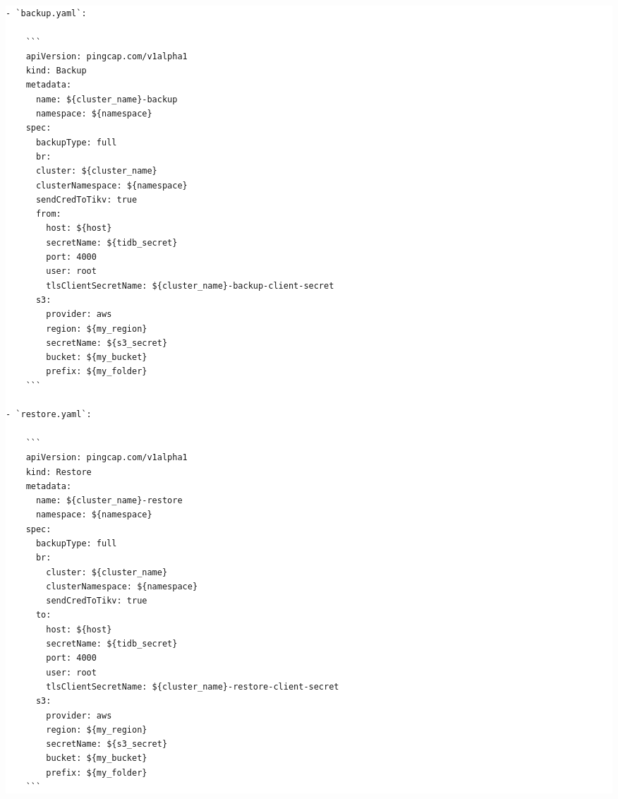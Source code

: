     - `backup.yaml`:

        ```
        apiVersion: pingcap.com/v1alpha1
        kind: Backup
        metadata:
          name: ${cluster_name}-backup
          namespace: ${namespace}
        spec:
          backupType: full
          br:
          cluster: ${cluster_name}
          clusterNamespace: ${namespace}
          sendCredToTikv: true
          from:
            host: ${host}
            secretName: ${tidb_secret}
            port: 4000
            user: root
            tlsClientSecretName: ${cluster_name}-backup-client-secret
          s3:
            provider: aws
            region: ${my_region}
            secretName: ${s3_secret}
            bucket: ${my_bucket}
            prefix: ${my_folder}
        ```

    - `restore.yaml`:

        ```
        apiVersion: pingcap.com/v1alpha1
        kind: Restore
        metadata:
          name: ${cluster_name}-restore
          namespace: ${namespace}
        spec:
          backupType: full
          br:
            cluster: ${cluster_name}
            clusterNamespace: ${namespace}
            sendCredToTikv: true
          to:
            host: ${host}
            secretName: ${tidb_secret}
            port: 4000
            user: root
            tlsClientSecretName: ${cluster_name}-restore-client-secret
          s3:
            provider: aws
            region: ${my_region}
            secretName: ${s3_secret}
            bucket: ${my_bucket}
            prefix: ${my_folder}
        ```
